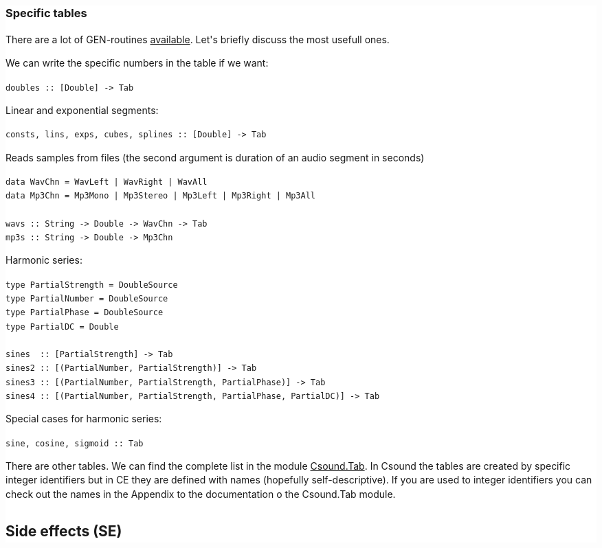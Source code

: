 ### Specific tables

There are a lot of GEN-routines [available](http://hackage.haskell.org/package/csound-expression/docs/Csound-Tab.html). 
Let's briefly discuss the most usefull ones.

We can write the specific numbers in the table if we want:

~~~{.haskell}
doubles :: [Double] -> Tab
~~~

Linear and exponential segments:

~~~{.haskell}
consts, lins, exps, cubes, splines :: [Double] -> Tab
~~~

Reads samples from files (the second argument is duration of an audio segment in seconds)

~~~{.haskell}
data WavChn = WavLeft | WavRight | WavAll
data Mp3Chn = Mp3Mono | Mp3Stereo | Mp3Left | Mp3Right | Mp3All

wavs :: String -> Double -> WavChn -> Tab
mp3s :: String -> Double -> Mp3Chn
~~~

Harmonic series:

~~~{.haskell}
type PartialStrength = DoubleSource
type PartialNumber = DoubleSource
type PartialPhase = DoubleSource
type PartialDC = Double

sines  :: [PartialStrength] -> Tab
sines2 :: [(PartialNumber, PartialStrength)] -> Tab
sines3 :: [(PartialNumber, PartialStrength, PartialPhase)] -> Tab
sines4 :: [(PartialNumber, PartialStrength, PartialPhase, PartialDC)] -> Tab
~~~

Special cases for harmonic series:

~~~{.haskell}
sine, cosine, sigmoid :: Tab
~~~

There are other tables. We can find the complete list in the module [Csound.Tab](http://hackage.haskell.org/package/csound-expression/docs/Csound-Tab.html). 
In Csound the tables are created by specific integer identifiers but in CE they are defined with names (hopefully self-descriptive). If you are used 
to integer identifiers you can check out the names in the Appendix to the documentation o the Csound.Tab module.

Side effects (SE)
------------------------------------------------
